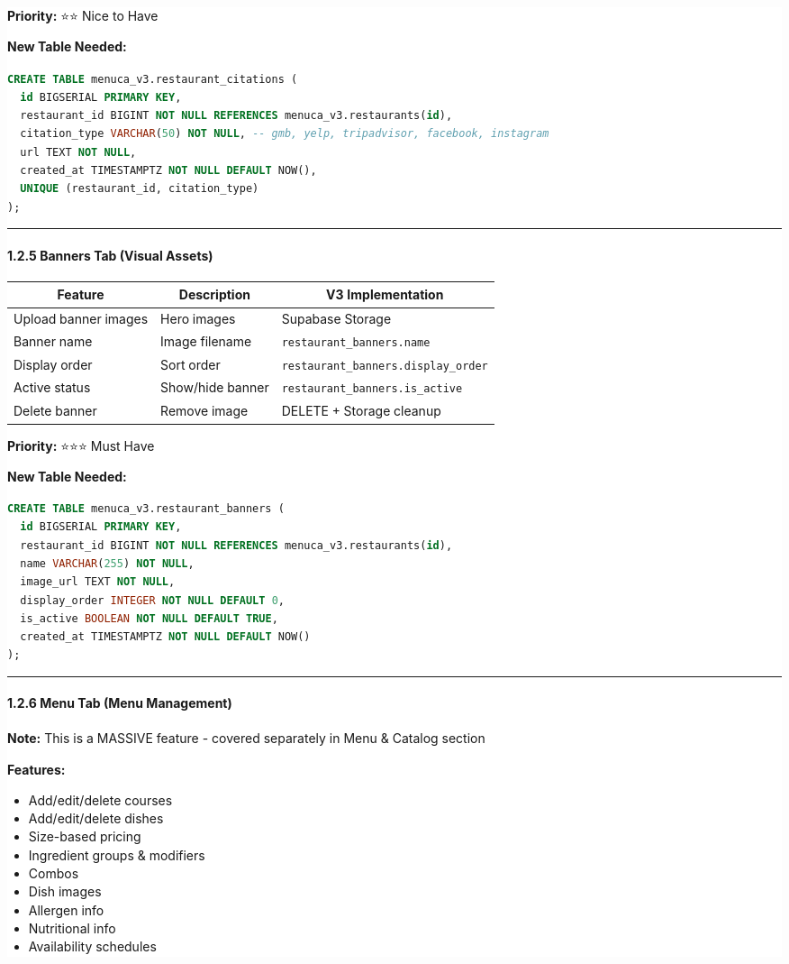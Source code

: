 **Priority:** ⭐⭐ Nice to Have

**New Table Needed:**
```sql
CREATE TABLE menuca_v3.restaurant_citations (
  id BIGSERIAL PRIMARY KEY,
  restaurant_id BIGINT NOT NULL REFERENCES menuca_v3.restaurants(id),
  citation_type VARCHAR(50) NOT NULL, -- gmb, yelp, tripadvisor, facebook, instagram
  url TEXT NOT NULL,
  created_at TIMESTAMPTZ NOT NULL DEFAULT NOW(),
  UNIQUE (restaurant_id, citation_type)
);
```

---

#### **1.2.5 Banners Tab** (Visual Assets)
| Feature | Description | V3 Implementation |
|---------|-------------|-------------------|
| Upload banner images | Hero images | Supabase Storage |
| Banner name | Image filename | `restaurant_banners.name` |
| Display order | Sort order | `restaurant_banners.display_order` |
| Active status | Show/hide banner | `restaurant_banners.is_active` |
| Delete banner | Remove image | DELETE + Storage cleanup |

**Priority:** ⭐⭐⭐ Must Have

**New Table Needed:**
```sql
CREATE TABLE menuca_v3.restaurant_banners (
  id BIGSERIAL PRIMARY KEY,
  restaurant_id BIGINT NOT NULL REFERENCES menuca_v3.restaurants(id),
  name VARCHAR(255) NOT NULL,
  image_url TEXT NOT NULL,
  display_order INTEGER NOT NULL DEFAULT 0,
  is_active BOOLEAN NOT NULL DEFAULT TRUE,
  created_at TIMESTAMPTZ NOT NULL DEFAULT NOW()
);
```

---

#### **1.2.6 Menu Tab** (Menu Management)
**Note:** This is a MASSIVE feature - covered separately in Menu & Catalog section

**Features:**
- Add/edit/delete courses
- Add/edit/delete dishes
- Size-based pricing
- Ingredient groups & modifiers
- Combos
- Dish images
- Allergen info
- Nutritional info
- Availability schedules
